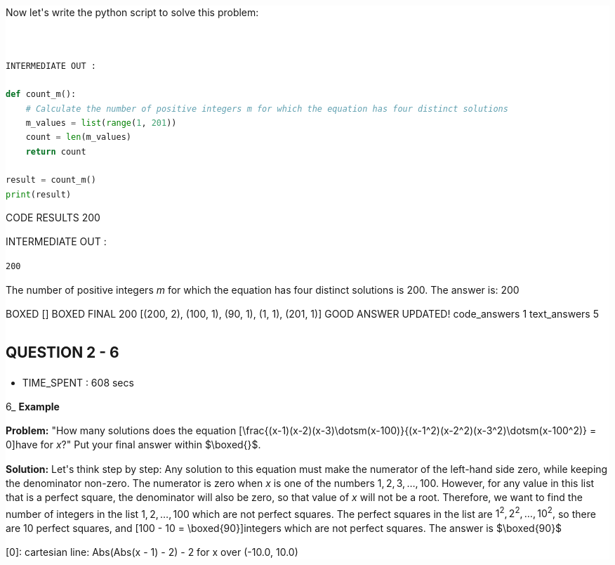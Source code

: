 Now let's write the python script to solve this problem:

```python


INTERMEDIATE OUT :

def count_m():
    # Calculate the number of positive integers m for which the equation has four distinct solutions
    m_values = list(range(1, 201))
    count = len(m_values)
    return count

result = count_m()
print(result)
```

CODE RESULTS 200

INTERMEDIATE OUT :
```output
200
```
The number of positive integers $m$ for which the equation has four distinct solutions is $200$. The answer is: $200$

BOXED []
BOXED FINAL 200
[(200, 2), (100, 1), (90, 1), (1, 1), (201, 1)]
GOOD ANSWER UPDATED!
code_answers 1 text_answers 5



## QUESTION 2 - 6 
- TIME_SPENT : 608 secs

6_
**Example**

**Problem:** 
"How many solutions does the equation \[\frac{(x-1)(x-2)(x-3)\dotsm(x-100)}{(x-1^2)(x-2^2)(x-3^2)\dotsm(x-100^2)} = 0\]have for $x$?"
Put your final answer within $\boxed{}$.

**Solution:** 
Let's think step by step:
Any solution to this equation must make the numerator of the left-hand side zero, while keeping the denominator non-zero. The numerator is zero when $x$ is one of the numbers $1, 2, 3, \dots, 100.$ However, for any value in this list that is a perfect square, the denominator will also be zero, so that value of $x$ will not be a root. Therefore, we want to find the number of integers in the list $1, 2, \dots, 100$ which are not perfect squares. The perfect squares in the list are $1^2, 2^2, \dots, 10^2,$ so there are $10$ perfect squares, and \[100 - 10 = \boxed{90}\]integers which are not perfect squares. The answer is $\boxed{90}$


[0]: cartesian line: Abs(Abs(x - 1) - 2) - 2 for x over (-10.0, 10.0)